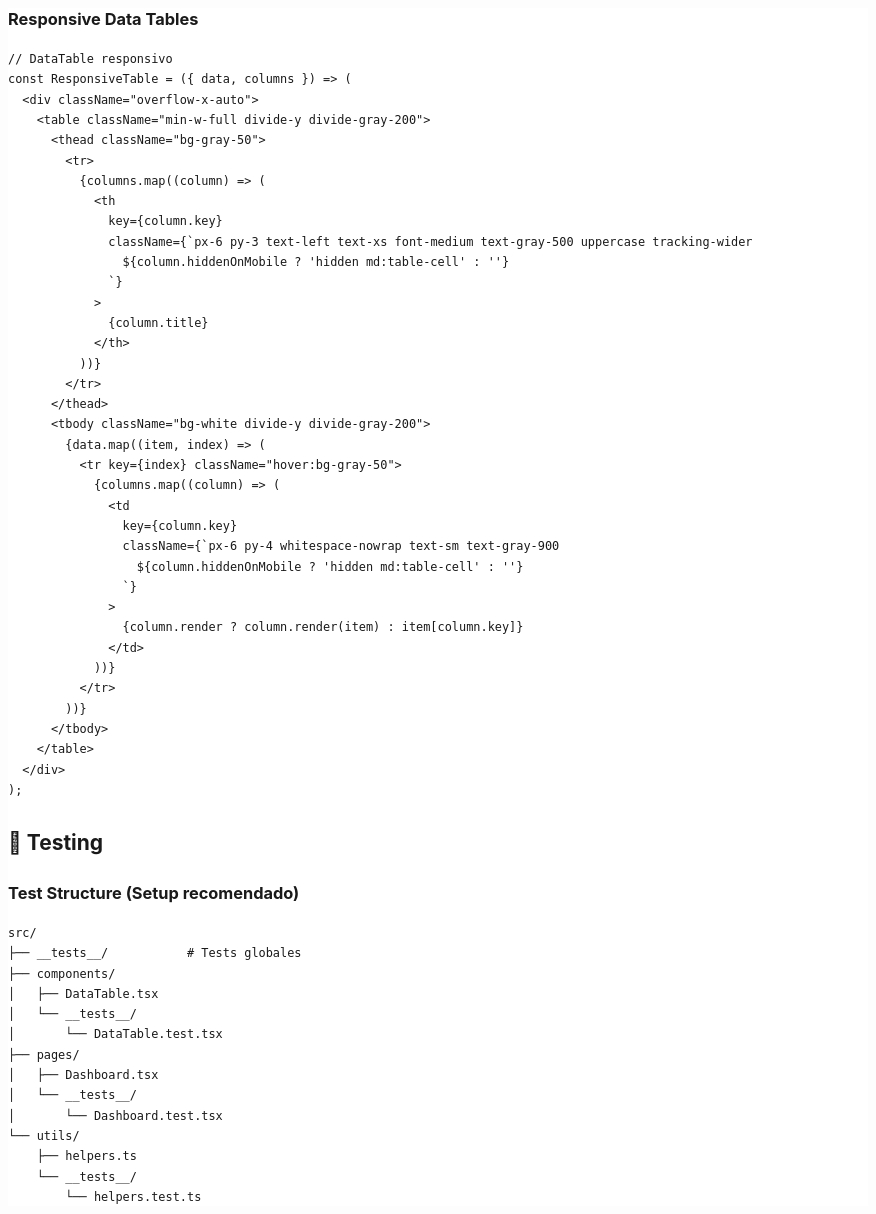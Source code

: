 ### Responsive Data Tables

```tsx
// DataTable responsivo
const ResponsiveTable = ({ data, columns }) => (
  <div className="overflow-x-auto">
    <table className="min-w-full divide-y divide-gray-200">
      <thead className="bg-gray-50">
        <tr>
          {columns.map((column) => (
            <th
              key={column.key}
              className={`px-6 py-3 text-left text-xs font-medium text-gray-500 uppercase tracking-wider
                ${column.hiddenOnMobile ? 'hidden md:table-cell' : ''}
              `}
            >
              {column.title}
            </th>
          ))}
        </tr>
      </thead>
      <tbody className="bg-white divide-y divide-gray-200">
        {data.map((item, index) => (
          <tr key={index} className="hover:bg-gray-50">
            {columns.map((column) => (
              <td
                key={column.key}
                className={`px-6 py-4 whitespace-nowrap text-sm text-gray-900
                  ${column.hiddenOnMobile ? 'hidden md:table-cell' : ''}
                `}
              >
                {column.render ? column.render(item) : item[column.key]}
              </td>
            ))}
          </tr>
        ))}
      </tbody>
    </table>
  </div>
);
```

## 🧪 Testing

### Test Structure (Setup recomendado)

```
src/
├── __tests__/           # Tests globales
├── components/
│   ├── DataTable.tsx
│   └── __tests__/
│       └── DataTable.test.tsx
├── pages/
│   ├── Dashboard.tsx
│   └── __tests__/
│       └── Dashboard.test.tsx
└── utils/
    ├── helpers.ts
    └── __tests__/
        └── helpers.test.ts
```

